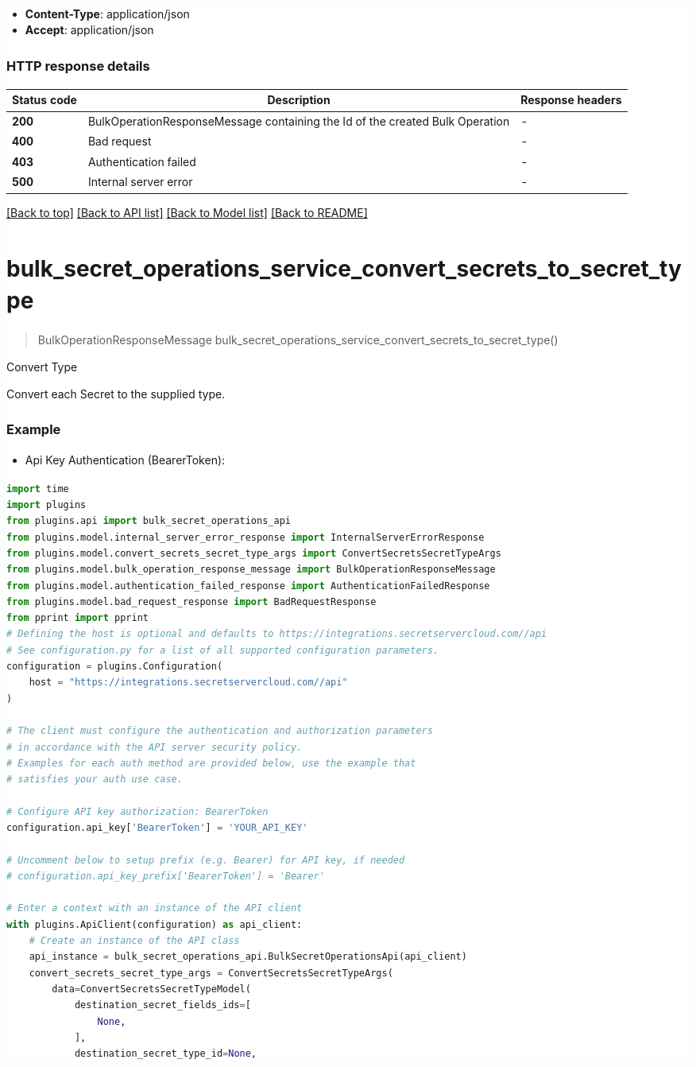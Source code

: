  - **Content-Type**: application/json
 - **Accept**: application/json


### HTTP response details

| Status code | Description | Response headers |
|-------------|-------------|------------------|
**200** | BulkOperationResponseMessage containing the Id of the created Bulk Operation |  -  |
**400** | Bad request |  -  |
**403** | Authentication failed |  -  |
**500** | Internal server error |  -  |

[[Back to top]](#) [[Back to API list]](../README.md#documentation-for-api-endpoints) [[Back to Model list]](../README.md#documentation-for-models) [[Back to README]](../README.md)

# **bulk_secret_operations_service_convert_secrets_to_secret_type**
> BulkOperationResponseMessage bulk_secret_operations_service_convert_secrets_to_secret_type()

Convert Type

Convert each Secret to the supplied type.

### Example

* Api Key Authentication (BearerToken):

```python
import time
import plugins
from plugins.api import bulk_secret_operations_api
from plugins.model.internal_server_error_response import InternalServerErrorResponse
from plugins.model.convert_secrets_secret_type_args import ConvertSecretsSecretTypeArgs
from plugins.model.bulk_operation_response_message import BulkOperationResponseMessage
from plugins.model.authentication_failed_response import AuthenticationFailedResponse
from plugins.model.bad_request_response import BadRequestResponse
from pprint import pprint
# Defining the host is optional and defaults to https://integrations.secretservercloud.com//api
# See configuration.py for a list of all supported configuration parameters.
configuration = plugins.Configuration(
    host = "https://integrations.secretservercloud.com//api"
)

# The client must configure the authentication and authorization parameters
# in accordance with the API server security policy.
# Examples for each auth method are provided below, use the example that
# satisfies your auth use case.

# Configure API key authorization: BearerToken
configuration.api_key['BearerToken'] = 'YOUR_API_KEY'

# Uncomment below to setup prefix (e.g. Bearer) for API key, if needed
# configuration.api_key_prefix['BearerToken'] = 'Bearer'

# Enter a context with an instance of the API client
with plugins.ApiClient(configuration) as api_client:
    # Create an instance of the API class
    api_instance = bulk_secret_operations_api.BulkSecretOperationsApi(api_client)
    convert_secrets_secret_type_args = ConvertSecretsSecretTypeArgs(
        data=ConvertSecretsSecretTypeModel(
            destination_secret_fields_ids=[
                None,
            ],
            destination_secret_type_id=None,
```